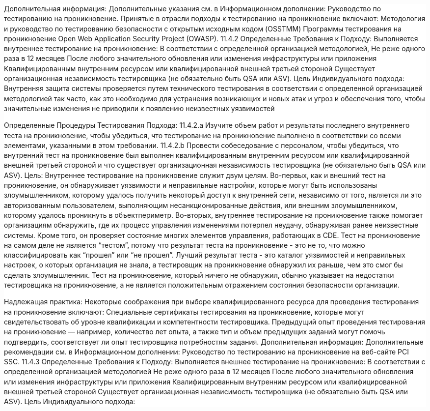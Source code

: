 Дополнительная информация:
Дополнительные указания см. в Информационном дополнении: Руководство по тестированию на проникновение.
Принятые в отрасли подходы к тестированию на проникновение включают:
Методология и руководство по тестированию безопасности с открытым исходным кодом (OSSTMM)
Программы тестирования на проникновение Open Web Application Security Project (OWASP).
11.4.2
Определенные Требования к Подходу:
Выполняется внутреннее тестирование на проникновение:
В соответствии с определенной организацией методологией,
Не реже одного раза в 12 месяцев
После любого значительного обновления или изменения инфраструктуры или приложения
Квалифицированным внутренним ресурсом или квалифицированной внешней третьей стороной
Существует организационная независимость тестировщика (не обязательно быть QSA или ASV).
Цель Индивидуального подхода:
Внутренняя защита системы проверяется путем технического тестирования в соответствии с определенной организацией методологией так часто, как это необходимо для устранения возникающих и новых атак и угроз и обеспечения того, чтобы значительные изменения не приводили к появлению неизвестных уязвимостей

Определенные Процедуры Тестирования Подхода:
11.4.2.a Изучите объем работ и результаты последнего внутреннего теста на проникновение, чтобы убедиться, что тестирование на проникновение выполнено в соответствии со всеми элементами, указанными в этом требовании.
11.4.2.b Провести собеседование с персоналом, чтобы убедиться, что внутренний тест на проникновение был выполнен квалифицированным внутренним ресурсом или квалифицированной внешней третьей стороной и что существует организационная независимость тестировщика (не обязательно быть QSA или ASV).
Цель:
Внутреннее тестирование на проникновение служит двум целям. Во-первых, как и внешний тест на проникновение, он обнаруживает уязвимости и неправильные настройки, которые могут быть использованы злоумышленником, которому удалось получить некоторый доступ к внутренней сети, независимо от того, является ли это авторизованным пользователем, выполняющим несанкционированные действия, или внешним злоумышленником, которому удалось проникнуть в объектпериметр.
Во-вторых, внутреннее тестирование на проникновение также помогает организациям обнаружить, где их процесс управления изменениями потерпел неудачу, обнаруживая ранее неизвестные системы. Кроме того, он проверяет состояние многих элементов управления, работающих в CDE.
Тест на проникновение на самом деле не является “тестом”, потому что результат теста на проникновение - это не то, что можно классифицировать как “прошел” или “не прошел”. Лучший результат теста - это каталог уязвимостей и неправильных настроек, о которых организация не знала, а тестировщик на проникновение обнаружил их раньше, чем это смог бы сделать злоумышленник. Тест на проникновение, который ничего не обнаружил, обычно указывает на недостатки тестировщика на проникновение, а не является положительным отражением состояния безопасности организации.

Надлежащая практика:
Некоторые соображения при выборе квалифицированного ресурса для проведения тестирования на проникновение включают:
Специальные сертификаты тестирования на проникновение, которые могут свидетельствовать об уровне квалификации и компетентности тестировщика.
Предыдущий опыт проведения тестирования на проникновение — например, количество лет опыта, а также тип и объем предыдущих заданий могут помочь подтвердить, соответствует ли опыт тестировщика потребностям задания.
Дополнительная информация:
Дополнительные рекомендации см. в Информационном дополнении: Руководство по тестированию на проникновение на веб-сайте PCI SSC.
11.4.3
Определенные Требования к Подходу:
Выполняется внешнее тестирование на проникновение:
В соответствии с определенной организацией методологией
Не реже одного раза в 12 месяцев
После любого значительного обновления или изменения инфраструктуры или приложения
Квалифицированным внутренним ресурсом или квалифицированной внешней третьей стороной
Существует организационная независимость тестировщика (не обязательно быть QSA или ASV).
Цель Индивидуального подхода: